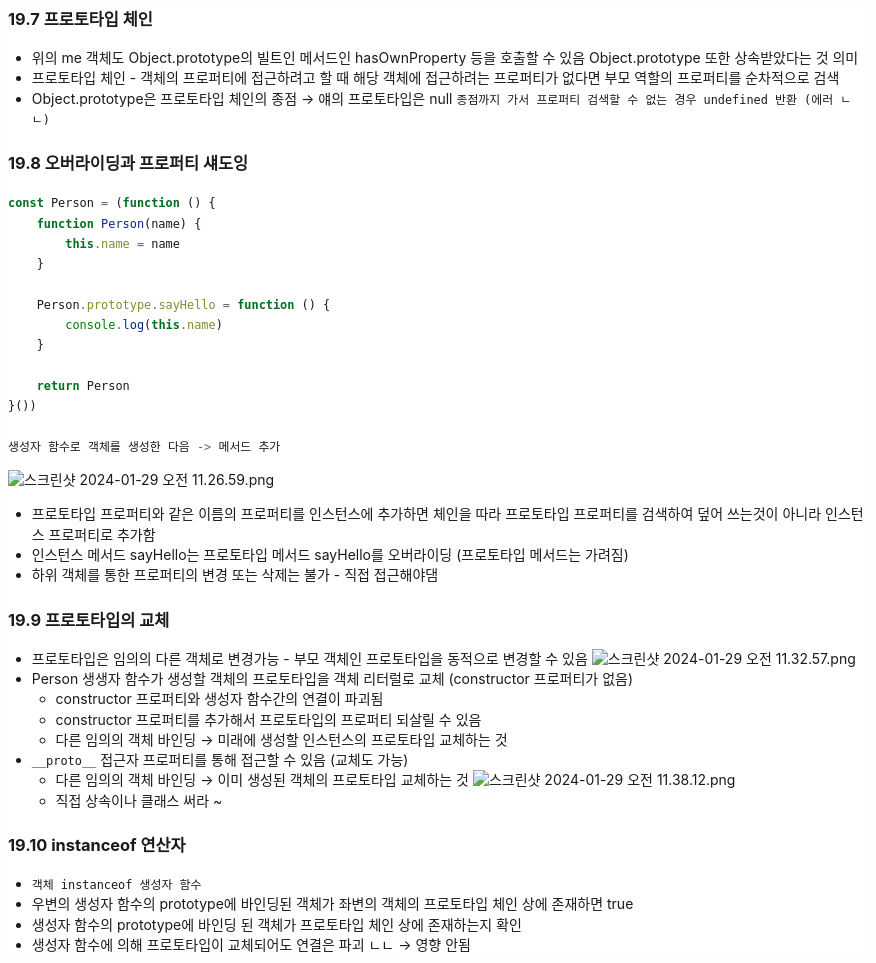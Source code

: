 ### 19.7 프로토타입 체인

- 위의 me 객체도 Object.prototype의 빌트인 메서드인 hasOwnProperty 등을 호출할 수 있음
  Object.prototype 또한 상속받았다는 것 의미
- 프로토타입 체인 - 객체의 프로퍼티에 접근하려고 할 때 해당 객체에 접근하려는 프로퍼티가 없다면 부모 역할의 프로퍼티를 순차적으로 검색
- Object.prototype은 프로토타입 체인의 종점 → 얘의 프로토타입은 null
  `종점까지 가서 프로퍼티 검색할 수 없는 경우 undefined 반환 (에러 ㄴㄴ)`

### 19.8 오버라이딩과 프로퍼티 섀도잉

```jsx
const Person = (function () {
	function Person(name) {
		this.name = name
	}

	Person.prototype.sayHello = function () {
		console.log(this.name)
	}

	return Person
}())

생성자 함수로 객체를 생성한 다음 -> 메서드 추가
```

![스크린샷 2024-01-29 오전 11.26.59.png](https://prod-files-secure.s3.us-west-2.amazonaws.com/d3eeb4e3-6b78-46d1-bac6-edf69767a4e2/a7bf3dac-661a-4ef1-a403-4525363a3946/%E1%84%89%E1%85%B3%E1%84%8F%E1%85%B3%E1%84%85%E1%85%B5%E1%86%AB%E1%84%89%E1%85%A3%E1%86%BA_2024-01-29_%E1%84%8B%E1%85%A9%E1%84%8C%E1%85%A5%E1%86%AB_11.26.59.png)

- 프로토타입 프로퍼티와 같은 이름의 프로퍼티를 인스턴스에 추가하면 체인을 따라 프로토타입 프로퍼티를 검색하여 덮어 쓰는것이 아니라 인스턴스 프로퍼티로 추가함
- 인스턴스 메서드 sayHello는 프로토타입 메서드 sayHello를 오버라이딩 (프로토타입 메서드는 가려짐)
- 하위 객체를 통한 프로퍼티의 변경 또는 삭제는 불가 - 직접 접근해야댐

### 19.9 프로토타입의 교체

- 프로토타입은 임의의 다른 객체로 변경가능 - 부모 객체인 프로토타입을 동적으로 변경할 수 있음
  ![스크린샷 2024-01-29 오전 11.32.57.png](https://prod-files-secure.s3.us-west-2.amazonaws.com/d3eeb4e3-6b78-46d1-bac6-edf69767a4e2/60b7f45c-9a2e-4f16-be5c-ff00d4060cc3/%E1%84%89%E1%85%B3%E1%84%8F%E1%85%B3%E1%84%85%E1%85%B5%E1%86%AB%E1%84%89%E1%85%A3%E1%86%BA_2024-01-29_%E1%84%8B%E1%85%A9%E1%84%8C%E1%85%A5%E1%86%AB_11.32.57.png)
- Person 생생자 함수가 생성할 객체의 프로토타입을 객체 리터럴로 교체 (constructor 프로퍼티가 없음)
  - constructor 프로퍼티와 생성자 함수간의 연결이 파괴됨
  - constructor 프로퍼티를 추가해서 프로토타입의 프로퍼티 되살릴 수 있음
  - 다른 임의의 객체 바인딩 → 미래에 생성할 인스턴스의 프로토타입 교체하는 것
- `__proto__` 접근자 프로퍼티를 통해 접근할 수 있음 (교체도 가능)
  - 다른 임의의 객체 바인딩 → 이미 생성된 객체의 프로토타입 교체하는 것
    ![스크린샷 2024-01-29 오전 11.38.12.png](https://prod-files-secure.s3.us-west-2.amazonaws.com/d3eeb4e3-6b78-46d1-bac6-edf69767a4e2/bb6fce21-0447-43ab-8af3-65c51d53dfdc/%E1%84%89%E1%85%B3%E1%84%8F%E1%85%B3%E1%84%85%E1%85%B5%E1%86%AB%E1%84%89%E1%85%A3%E1%86%BA_2024-01-29_%E1%84%8B%E1%85%A9%E1%84%8C%E1%85%A5%E1%86%AB_11.38.12.png)
  - 직접 상속이나 클래스 써라 ~

### 19.10 instanceof 연산자

- `객체 instanceof 생성자 함수`
- 우변의 생성자 함수의 prototype에 바인딩된 객체가 좌변의 객체의 프로토타입 체인 상에 존재하면 true
- 생성자 함수의 prototype에 바인딩 된 객체가 프로토타입 체인 상에 존재하는지 확인
- 생성자 함수에 의해 프로토타입이 교체되어도 연결은 파괴 ㄴㄴ → 영향 안됨

